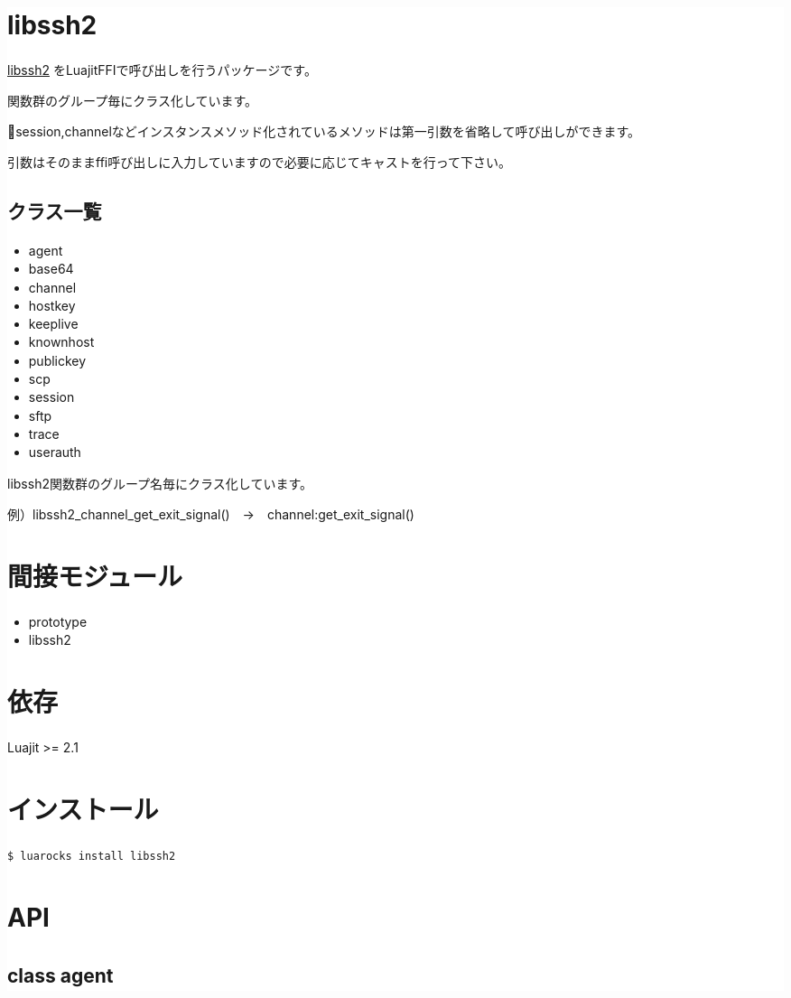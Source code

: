 # libssh2


[libssh2](https://www.libssh2.org/) をLuajitFFIで呼び出しを行うパッケージです。

関数群のグループ毎にクラス化しています。

session,channelなどインスタンスメソッド化されているメソッドは第一引数を省略して呼び出しができます。

引数はそのままffi呼び出しに入力していますので必要に応じてキャストを行って下さい。

## クラス一覧

* agent
* base64
* channel
* hostkey
* keeplive
* knownhost
* publickey
* scp
* session
* sftp
* trace
* userauth

libssh2関数群のグループ名毎にクラス化しています。

例）libssh2_channel_get_exit_signal()　→　channel:get_exit_signal()


# 間接モジュール

* prototype
* libssh2



# 依存

Luajit >= 2.1

# インストール
`$ luarocks install libssh2`


# API


## class agent
